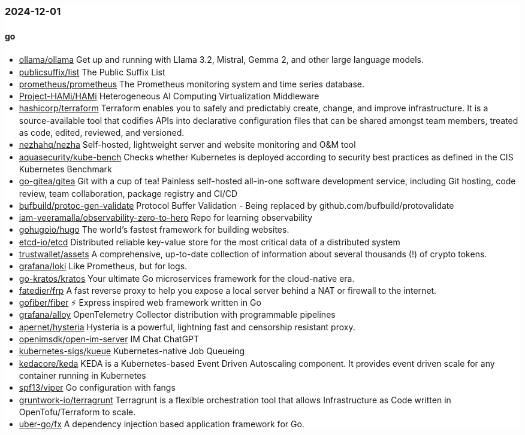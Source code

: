 ### 2024-12-01

#### go
* [ollama/ollama](https://github.com/ollama/ollama) Get up and running with Llama 3.2, Mistral, Gemma 2, and other large language models.
* [publicsuffix/list](https://github.com/publicsuffix/list) The Public Suffix List
* [prometheus/prometheus](https://github.com/prometheus/prometheus) The Prometheus monitoring system and time series database.
* [Project-HAMi/HAMi](https://github.com/Project-HAMi/HAMi) Heterogeneous AI Computing Virtualization Middleware
* [hashicorp/terraform](https://github.com/hashicorp/terraform) Terraform enables you to safely and predictably create, change, and improve infrastructure. It is a source-available tool that codifies APIs into declarative configuration files that can be shared amongst team members, treated as code, edited, reviewed, and versioned.
* [nezhahq/nezha](https://github.com/nezhahq/nezha) Self-hosted, lightweight server and website monitoring and O&M tool
* [aquasecurity/kube-bench](https://github.com/aquasecurity/kube-bench) Checks whether Kubernetes is deployed according to security best practices as defined in the CIS Kubernetes Benchmark
* [go-gitea/gitea](https://github.com/go-gitea/gitea) Git with a cup of tea! Painless self-hosted all-in-one software development service, including Git hosting, code review, team collaboration, package registry and CI/CD
* [bufbuild/protoc-gen-validate](https://github.com/bufbuild/protoc-gen-validate) Protocol Buffer Validation - Being replaced by github.com/bufbuild/protovalidate
* [iam-veeramalla/observability-zero-to-hero](https://github.com/iam-veeramalla/observability-zero-to-hero) Repo for learning observability
* [gohugoio/hugo](https://github.com/gohugoio/hugo) The world’s fastest framework for building websites.
* [etcd-io/etcd](https://github.com/etcd-io/etcd) Distributed reliable key-value store for the most critical data of a distributed system
* [trustwallet/assets](https://github.com/trustwallet/assets) A comprehensive, up-to-date collection of information about several thousands (!) of crypto tokens.
* [grafana/loki](https://github.com/grafana/loki) Like Prometheus, but for logs.
* [go-kratos/kratos](https://github.com/go-kratos/kratos) Your ultimate Go microservices framework for the cloud-native era.
* [fatedier/frp](https://github.com/fatedier/frp) A fast reverse proxy to help you expose a local server behind a NAT or firewall to the internet.
* [gofiber/fiber](https://github.com/gofiber/fiber) ⚡️ Express inspired web framework written in Go
* [grafana/alloy](https://github.com/grafana/alloy) OpenTelemetry Collector distribution with programmable pipelines
* [apernet/hysteria](https://github.com/apernet/hysteria) Hysteria is a powerful, lightning fast and censorship resistant proxy.
* [openimsdk/open-im-server](https://github.com/openimsdk/open-im-server) IM Chat ChatGPT
* [kubernetes-sigs/kueue](https://github.com/kubernetes-sigs/kueue) Kubernetes-native Job Queueing
* [kedacore/keda](https://github.com/kedacore/keda) KEDA is a Kubernetes-based Event Driven Autoscaling component. It provides event driven scale for any container running in Kubernetes
* [spf13/viper](https://github.com/spf13/viper) Go configuration with fangs
* [gruntwork-io/terragrunt](https://github.com/gruntwork-io/terragrunt) Terragrunt is a flexible orchestration tool that allows Infrastructure as Code written in OpenTofu/Terraform to scale.
* [uber-go/fx](https://github.com/uber-go/fx) A dependency injection based application framework for Go.

